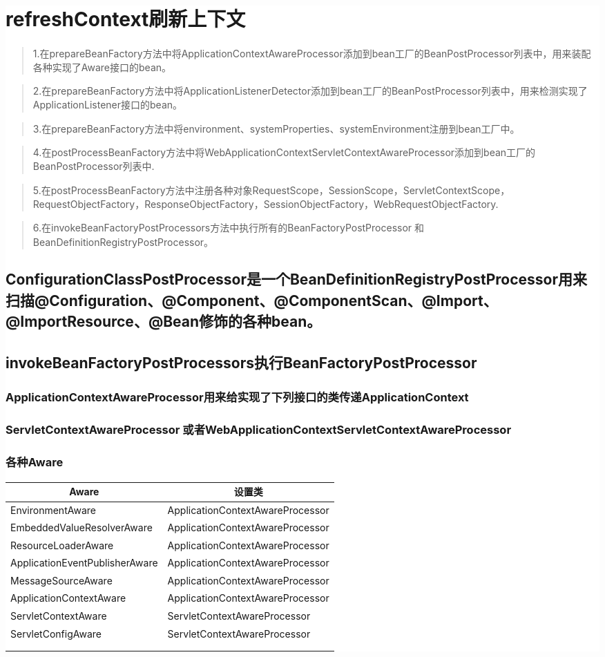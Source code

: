 # refreshContext刷新上下文

> 1.在prepareBeanFactory方法中将ApplicationContextAwareProcessor添加到bean工厂的BeanPostProcessor列表中，用来装配各种实现了Aware接口的bean。

> 2.在prepareBeanFactory方法中将ApplicationListenerDetector添加到bean工厂的BeanPostProcessor列表中，用来检测实现了ApplicationListener接口的bean。

> 3.在prepareBeanFactory方法中将environment、systemProperties、systemEnvironment注册到bean工厂中。

> 4.在postProcessBeanFactory方法中将WebApplicationContextServletContextAwareProcessor添加到bean工厂的BeanPostProcessor列表中.

> 5.在postProcessBeanFactory方法中注册各种对象RequestScope，SessionScope，ServletContextScope，RequestObjectFactory，ResponseObjectFactory，SessionObjectFactory，WebRequestObjectFactory.

> 6.在invokeBeanFactoryPostProcessors方法中执行所有的BeanFactoryPostProcessor 和 BeanDefinitionRegistryPostProcessor。


## ConfigurationClassPostProcessor是一个BeanDefinitionRegistryPostProcessor用来扫描@Configuration、@Component、@ComponentScan、@Import、@ImportResource、@Bean修饰的各种bean。

## invokeBeanFactoryPostProcessors执行BeanFactoryPostProcessor



### ApplicationContextAwareProcessor用来给实现了下列接口的类传递ApplicationContext

### ServletContextAwareProcessor 或者WebApplicationContextServletContextAwareProcessor

### 各种Aware
|Aware|设置类|
|---|---|
|EnvironmentAware|ApplicationContextAwareProcessor|
|EmbeddedValueResolverAware|ApplicationContextAwareProcessor|
|ResourceLoaderAware|ApplicationContextAwareProcessor|
|ApplicationEventPublisherAware|ApplicationContextAwareProcessor|
|MessageSourceAware|ApplicationContextAwareProcessor|
|ApplicationContextAware|ApplicationContextAwareProcessor|
|ServletContextAware|ServletContextAwareProcessor|
|ServletConfigAware|ServletContextAwareProcessor|
|||
|||
